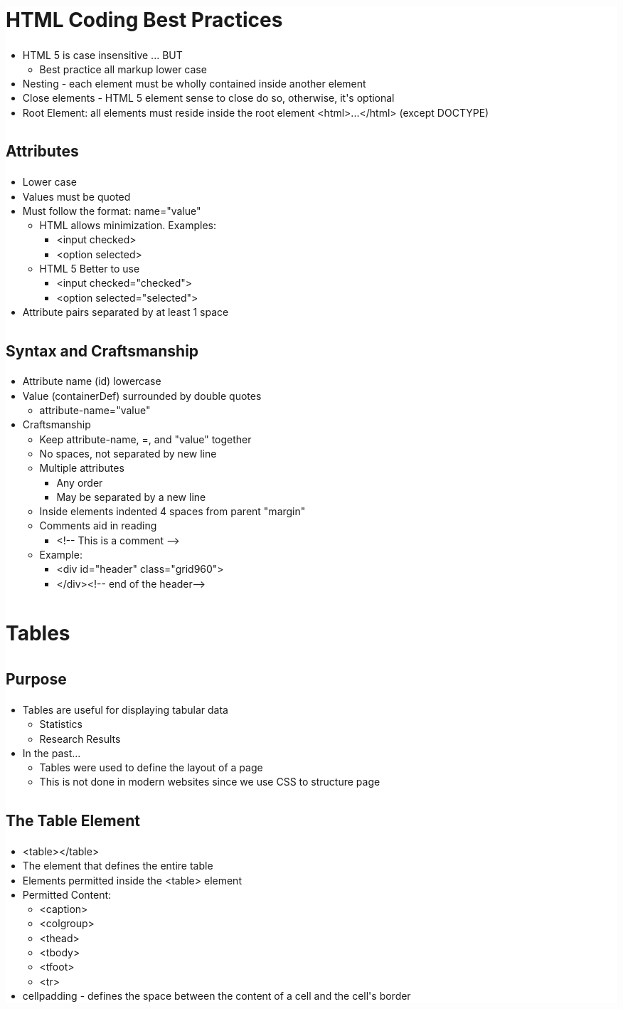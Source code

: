 # HTML Coding Best Practices
- HTML 5 is case insensitive ... BUT
	- Best practice all markup lower case
- Nesting - each element must be wholly contained inside another element
- Close elements - HTML 5 element sense to close do so, otherwise, it's optional
- Root Element: all elements must reside inside the root element \<html>...\</html> (except DOCTYPE)

## Attributes
- Lower case
- Values must be quoted
- Must follow the format: name="value"
	- HTML allows minimization. Examples:
		- \<input checked>
		- \<option selected>
	- HTML 5 Better to use
		- \<input checked="checked">
		- \<option selected="selected">
- Attribute pairs separated by at least 1 space

## Syntax and Craftsmanship
- Attribute name (id) lowercase
- Value (containerDef) surrounded by double quotes
	- attribute-name="value"
- Craftsmanship
	- Keep attribute-name, =, and "value" together
	- No spaces, not separated by new line
	- Multiple attributes
		- Any order
		- May be separated by a new line
	- Inside elements indented 4 spaces from parent "margin"
	- Comments aid in reading
		- \<!-- This is a comment -->
	- Example: 
		- \<div id="header" class="grid960">
		- \</div>\<!-- end of the header-->

# Tables
## Purpose
- Tables are useful for displaying tabular data
	- Statistics
	- Research Results
- In the past...
	- Tables were used to define the layout of a page
	- This is not done in modern websites since we use CSS to structure page
## The Table Element
- \<table>\</table>
- The element that defines the entire table
- Elements permitted inside the \<table> element
- Permitted Content:
	- \<caption>
	- \<colgroup>
	- \<thead>
	- \<tbody>
	- \<tfoot>
	- \<tr>
- cellpadding - defines the space between the content of a cell and the cell's border